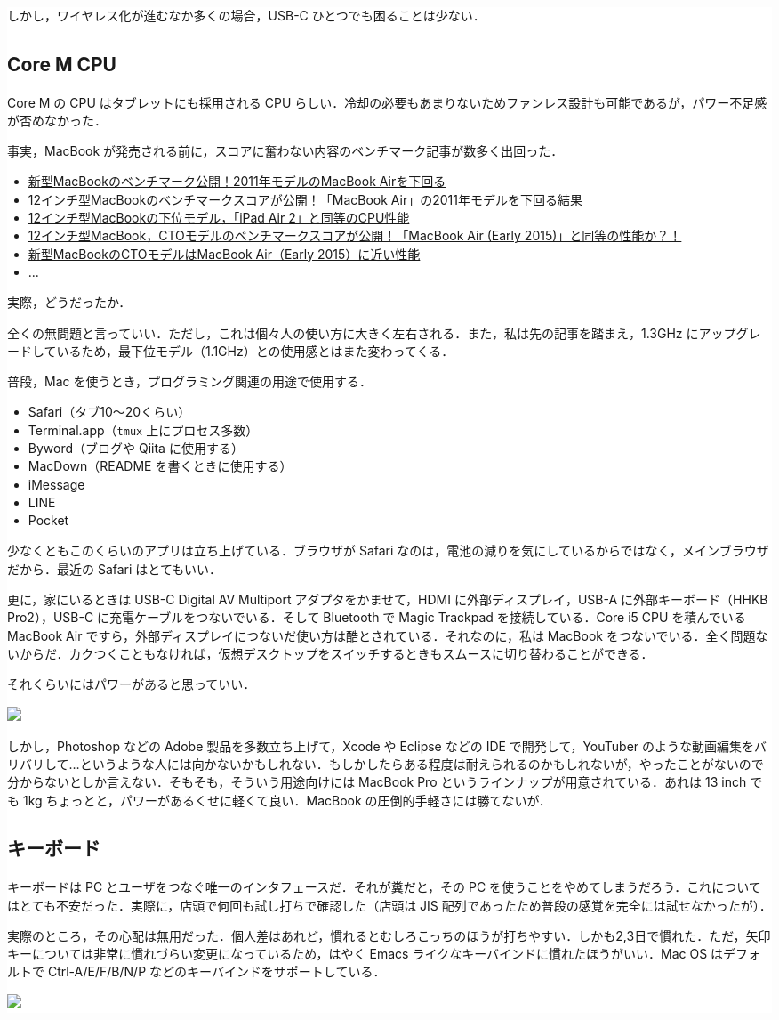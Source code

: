 しかし，ワイヤレス化が進むなか多くの場合，USB-C ひとつでも困ることは少ない．

## Core M CPU

Core M の CPU はタブレットにも採用される CPU らしい．冷却の必要もあまりないためファンレス設計も可能であるが，パワー不足感が否めなかった．

事実，MacBook が発売される前に，スコアに奮わない内容のベンチマーク記事が数多く出回った．

- [新型MacBookのベンチマーク公開！2011年モデルのMacBook Airを下回る](http://www.danshihack.com/2015/04/03/junp/macbook-rumour-2.html)
- [12インチ型MacBookのベンチマークスコアが公開！「MacBook Air」の2011年モデルを下回る結果](http://gori.me/macbook/74114)
- [12インチ型MacBookの下位モデル，「iPad Air 2」と同等のCPU性能](http://gori.me/macbook/74771)
- [12インチ型MacBook，CTOモデルのベンチマークスコアが公開！「MacBook Air (Early 2015)」と同等の性能か？！](http://gori.me/macbook/74205)
- [新型MacBookのCTOモデルはMacBook Air（Early 2015）に近い性能](http://www.danshihack.com/2015/04/05/junp/macbooku-rumour.html)
- ...

実際，どうだったか．

全くの無問題と言っていい．ただし，これは個々人の使い方に大きく左右される．また，私は先の記事を踏まえ，1.3GHz にアップグレードしているため，最下位モデル（1.1GHz）との使用感とはまた変わってくる．

普段，Mac を使うとき，プログラミング関連の用途で使用する．

- Safari（タブ10〜20くらい）
- Terminal.app（`tmux` 上にプロセス多数）
- Byword（ブログや Qiita に使用する）
- MacDown（README を書くときに使用する）
- iMessage
- LINE
- Pocket

少なくともこのくらいのアプリは立ち上げている．ブラウザが Safari なのは，電池の減りを気にしているからではなく，メインブラウザだから．最近の Safari はとてもいい．

更に，家にいるときは USB-C Digital AV Multiport アダプタをかませて，HDMI に外部ディスプレイ，USB-A に外部キーボード（HHKB Pro2），USB-C に充電ケーブルをつないでいる．そして Bluetooth で Magic Trackpad を接続している．Core i5 CPU を積んでいる MacBook Air ですら，外部ディスプレイにつないだ使い方は酷とされている．それなのに，私は MacBook をつないでいる．全く問題ないからだ．カクつくこともなければ，仮想デスクトップをスイッチするときもスムースに切り替わることができる．

それくらいにはパワーがあると思っていい．

![](/images/macbook/desktop.jpg)

しかし，Photoshop などの Adobe 製品を多数立ち上げて，Xcode や Eclipse などの IDE で開発して，YouTuber のような動画編集をバリバリして…というような人には向かないかもしれない．もしかしたらある程度は耐えられるのかもしれないが，やったことがないので分からないとしか言えない．そもそも，そういう用途向けには MacBook Pro というラインナップが用意されている．あれは 13 inch でも 1kg ちょっとと，パワーがあるくせに軽くて良い．MacBook の圧倒的手軽さには勝てないが．

## キーボード

キーボードは PC とユーザをつなぐ唯一のインタフェースだ．それが糞だと，その PC を使うことをやめてしまうだろう．これについてはとても不安だった．実際に，店頭で何回も試し打ちで確認した（店頭は JIS 配列であったため普段の感覚を完全には試せなかったが）．

実際のところ，その心配は無用だった．個人差はあれど，慣れるとむしろこっちのほうが打ちやすい．しかも2,3日で慣れた．ただ，矢印キーについては非常に慣れづらい変更になっているため，はやく Emacs ライクなキーバインドに慣れたほうがいい．Mac OS はデフォルトで Ctrl-A/E/F/B/N/P などのキーバインドをサポートしている．

![](/images/macbook/keyboard.jpg)
